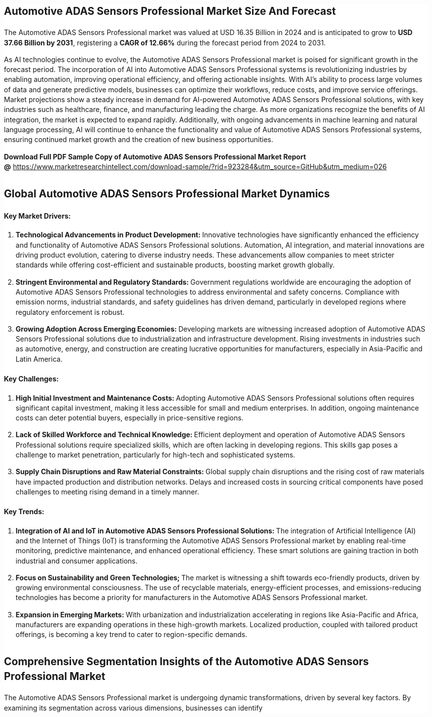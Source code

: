 <h2>Automotive ADAS Sensors Professional Market Size And Forecast</h2><p>The Automotive ADAS Sensors Professional market was valued at USD 16.35 Billion in 2024 and is anticipated to grow to <strong>USD 37.66 Billion by 2031</strong>, registering a <strong>CAGR of 12.66%</strong> during the forecast period from 2024 to 2031.</p><p>As AI technologies continue to evolve, the Automotive ADAS Sensors Professional market is poised for significant growth in the forecast period. The incorporation of AI into Automotive ADAS Sensors Professional systems is revolutionizing industries by enabling automation, improving operational efficiency, and offering actionable insights. With AI’s ability to process large volumes of data and generate predictive models, businesses can optimize their workflows, reduce costs, and improve service offerings. Market projections show a steady increase in demand for AI-powered Automotive ADAS Sensors Professional solutions, with key industries such as healthcare, finance, and manufacturing leading the charge. As more organizations recognize the benefits of AI integration, the market is expected to expand rapidly. Additionally, with ongoing advancements in machine learning and natural language processing, AI will continue to enhance the functionality and value of Automotive ADAS Sensors Professional systems, ensuring continued market growth and the creation of new business opportunities.</p><p><strong>Download Full PDF Sample Copy of Automotive ADAS Sensors Professional Market Report @</strong>&nbsp;<a href="https://www.marketresearchintellect.com/download-sample/?rid=923284&amp;utm_source=GitHub&amp;utm_medium=026">https://www.marketresearchintellect.com/download-sample/?rid=923284&amp;utm_source=GitHub&amp;utm_medium=026</a></p><h2>Global Automotive ADAS Sensors Professional Market Dynamics</h2><h4><strong>Key Market Drivers:</strong></h4><ol><li><p><strong>Technological Advancements in Product Development:&nbsp;</strong>Innovative technologies have significantly enhanced the efficiency and functionality of Automotive ADAS Sensors Professional solutions. Automation, AI integration, and material innovations are driving product evolution, catering to diverse industry needs. These advancements allow companies to meet stricter standards while offering cost-efficient and sustainable products, boosting market growth globally.</p></li><li><p><strong>Stringent Environmental and Regulatory Standards:&nbsp;</strong>Government regulations worldwide are encouraging the adoption of Automotive ADAS Sensors Professional technologies to address environmental and safety concerns. Compliance with emission norms, industrial standards, and safety guidelines has driven demand, particularly in developed regions where regulatory enforcement is robust.</p></li><li><p><strong>Growing Adoption Across Emerging Economies:&nbsp;</strong>Developing markets are witnessing increased adoption of Automotive ADAS Sensors Professional solutions due to industrialization and infrastructure development. Rising investments in industries such as automotive, energy, and construction are creating lucrative opportunities for manufacturers, especially in Asia-Pacific and Latin America.</p></li></ol><h4><strong>Key Challenges:</strong></h4><ol><li><p><strong>High Initial Investment and Maintenance Costs:&nbsp;</strong>Adopting Automotive ADAS Sensors Professional solutions often requires significant capital investment, making it less accessible for small and medium enterprises. In addition, ongoing maintenance costs can deter potential buyers, especially in price-sensitive regions.</p></li><li><p><strong>Lack of Skilled Workforce and Technical Knowledge:&nbsp;</strong>Efficient deployment and operation of Automotive ADAS Sensors Professional solutions require specialized skills, which are often lacking in developing regions. This skills gap poses a challenge to market penetration, particularly for high-tech and sophisticated systems.</p></li><li><p><strong>Supply Chain Disruptions and Raw Material Constraints:&nbsp;</strong>Global supply chain disruptions and the rising cost of raw materials have impacted production and distribution networks. Delays and increased costs in sourcing critical components have posed challenges to meeting rising demand in a timely manner.</p></li></ol><h4><strong>Key Trends:</strong></h4><ol><li><p><strong>Integration of AI and IoT in Automotive ADAS Sensors Professional Solutions:&nbsp;</strong>The integration of Artificial Intelligence (AI) and the Internet of Things (IoT) is transforming the Automotive ADAS Sensors Professional market by enabling real-time monitoring, predictive maintenance, and enhanced operational efficiency. These smart solutions are gaining traction in both industrial and consumer applications.</p></li><li><p><strong>Focus on Sustainability and Green Technologies;&nbsp;</strong>The market is witnessing a shift towards eco-friendly products, driven by growing environmental consciousness. The use of recyclable materials, energy-efficient processes, and emissions-reducing technologies has become a priority for manufacturers in the Automotive ADAS Sensors Professional market.</p></li><li><p><strong>Expansion in Emerging Markets:&nbsp;</strong>With urbanization and industrialization accelerating in regions like Asia-Pacific and Africa, manufacturers are expanding operations in these high-growth markets. Localized production, coupled with tailored product offerings, is becoming a key trend to cater to region-specific demands.</p></li></ol><div class="article-main__content" data-test-id="publishing-text-block"><h2>Comprehensive Segmentation Insights of the Automotive ADAS Sensors Professional Market</h2><p>The Automotive ADAS Sensors Professional market is undergoing dynamic transformations, driven by several key factors. By examining its segmentation across various dimensions, businesses can identify